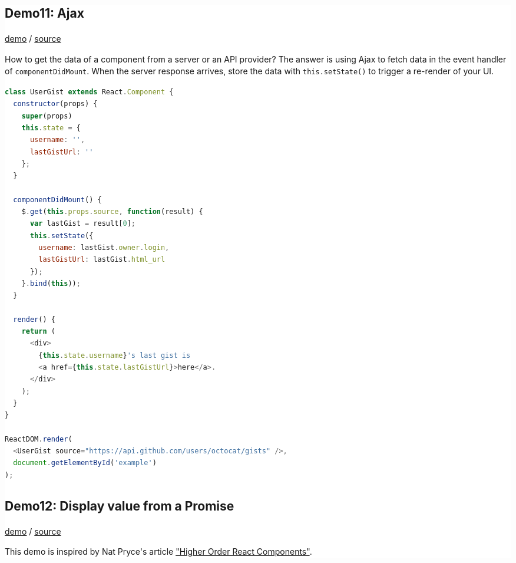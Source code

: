 ## Demo11: Ajax

[demo](http://ruanyf.github.io/react-demos/demo11/) / [source](https://github.com/ruanyf/react-demos/blob/master/demo11/index.html)

How to get the data of a component from a server or an API provider? The answer is using Ajax to fetch data in the event handler of `componentDidMount`. When the server response arrives, store the data with `this.setState()` to trigger a re-render of your UI.

```js
class UserGist extends React.Component {
  constructor(props) {
    super(props)
    this.state = {
      username: '',
      lastGistUrl: ''
    };
  }

  componentDidMount() {
    $.get(this.props.source, function(result) {
      var lastGist = result[0];
      this.setState({
        username: lastGist.owner.login,
        lastGistUrl: lastGist.html_url
      });
    }.bind(this));
  }

  render() {
    return (
      <div>
        {this.state.username}'s last gist is
        <a href={this.state.lastGistUrl}>here</a>.
      </div>
    );
  }
}

ReactDOM.render(
  <UserGist source="https://api.github.com/users/octocat/gists" />,
  document.getElementById('example')
);
```

## Demo12: Display value from a Promise

[demo](http://ruanyf.github.io/react-demos/demo12/) / [source](https://github.com/ruanyf/react-demos/blob/master/demo12/index.html)

This demo is inspired by Nat Pryce's article ["Higher Order React Components"](http://natpryce.com/articles/000814.html).
